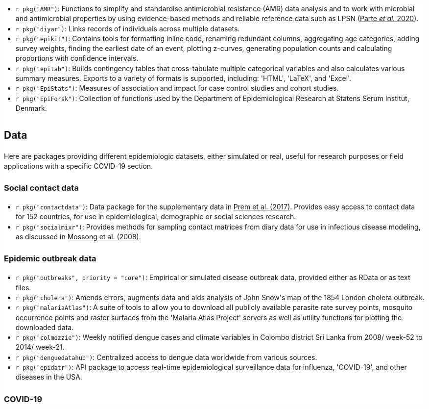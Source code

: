 - `r pkg("AMR")`: Functions to simplify and standardise antimicrobial
  resistance (AMR) data analysis and to work with microbial and antimicrobial
  properties by using evidence-based methods and reliable reference data such
  as LPSN ([Parte *et al.* 2020](https://doi.org/10.1099/ijsem.0.004332)).
- `r pkg("diyar")`: Links records of individuals across multiple datasets.
- `r pkg("epikit")`: Contains tools for formatting inline code, renaming
  redundant columns, aggregating age categories, adding survey weights, finding
  the earliest date of an event, plotting z-curves, generating population counts
  and calculating proportions with confidence intervals.
- `r pkg("epitab")`: Builds contingency tables that cross-tabulate multiple
  categorical variables and also calculates various summary measures. Exports to
  a variety of formats is supported, including: 'HTML', 'LaTeX', and 'Excel'.
- `r pkg("EpiStats")`: Measures of association and impact for case control
  studies and cohort studies.
- `r pkg("EpiForsk")`: Collection of functions used by the Department of
  Epidemiological Research at Statens Serum Institut, Denmark.

## Data

Here are packages providing different epidemiologic datasets, either simulated
or real, useful for research purposes or field applications with a specific
COVID-19 section.

### Social contact data

- `r pkg("contactdata")`: Data package for the supplementary data in [Prem et
  al. (2017)](https://doi.org/10.1371%2Fjournal.pcbi.1005697). Provides easy
  access to contact data for 152 countries, for use in epidemiological,
  demographic or social sciences research.
- `r pkg("socialmixr")`: Provides methods for sampling contact matrices from
  diary data for use in infectious disease modeling, as discussed in [Mossong
  et al. (2008)](https://doi.org/10.1371%2Fjournal.pmed.0050074).

### Epidemic outbreak data

- `r pkg("outbreaks", priority = "core")`: Empirical or simulated disease
  outbreak data, provided either as RData or as text files.
- `r pkg("cholera")`: Amends errors, augments data and aids analysis of
  John Snow's map of the 1854 London cholera outbreak.
- `r pkg("malariaAtlas")`: A suite of tools to allow you to download all
  publicly available parasite rate survey points, mosquito occurrence points and
  raster surfaces from the ['Malaria Atlas Project'](https://malariaatlas.org/)
  servers as well as utility functions for plotting the downloaded data.
- `r pkg("colmozzie")`: Weekly notified dengue cases and climate variables in
  Colombo district Sri Lanka from 2008/ week-52 to 2014/ week-21.
- `r pkg("denguedatahub")`: Centralized access to dengue data worldwide from
  various sources.
- `r pkg("epidatr")`: API package to access real-time epidemiological
  surveillance data for influenza, 'COVID-19', and other diseases in the USA.

### COVID-19
